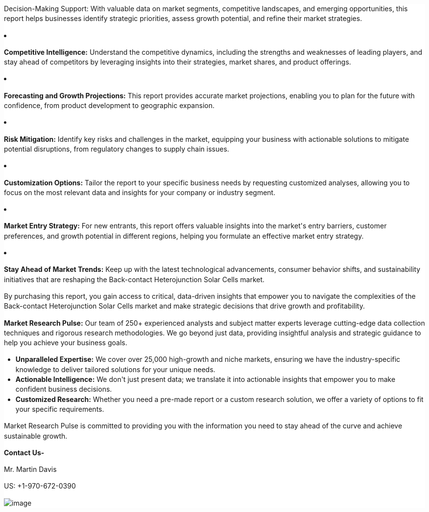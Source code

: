 Decision-Making Support:</strong> With valuable data on market segments, competitive landscapes, and emerging opportunities, this report helps businesses identify strategic priorities, assess growth potential, and refine their market strategies.</p></li><li><p><strong>Competitive Intelligence:</strong> Understand the competitive dynamics, including the strengths and weaknesses of leading players, and stay ahead of competitors by leveraging insights into their strategies, market shares, and product offerings.</p></li><li><p><strong>Forecasting and Growth Projections:</strong> This report provides accurate market projections, enabling you to plan for the future with confidence, from product development to geographic expansion.</p></li><li><p><strong>Risk Mitigation:</strong> Identify key risks and challenges in the market, equipping your business with actionable solutions to mitigate potential disruptions, from regulatory changes to supply chain issues.</p></li><li><p><strong>Customization Options:</strong> Tailor the report to your specific business needs by requesting customized analyses, allowing you to focus on the most relevant data and insights for your company or industry segment.</p></li><li><p><strong>Market Entry Strategy:</strong> For new entrants, this report offers valuable insights into the market's entry barriers, customer preferences, and growth potential in different regions, helping you formulate an effective market entry strategy.</p></li><li><p><strong>Stay Ahead of Market Trends:</strong> Keep up with the latest technological advancements, consumer behavior shifts, and sustainability initiatives that are reshaping the Back-contact Heterojunction Solar Cells market.</p></li></ol><p>By purchasing this report, you gain access to critical, data-driven insights that empower you to navigate the complexities of the Back-contact Heterojunction Solar Cells market and make strategic decisions that drive growth and profitability.</p><p><strong>Market Research Pulse:</strong>&nbsp;Our team of 250+ experienced analysts and subject matter experts leverage cutting-edge data collection techniques and rigorous research methodologies. We go beyond just data, providing insightful analysis and strategic guidance to help you achieve your business goals.</p><ul><li><strong>Unparalleled Expertise:</strong>&nbsp;We cover over 25,000 high-growth and niche markets, ensuring we have the industry-specific knowledge to deliver tailored solutions for your unique needs.</li><li><strong>Actionable Intelligence:</strong>&nbsp;We don't just present data; we translate it into actionable insights that empower you to make confident business decisions.</li><li><strong>Customized Research:</strong>&nbsp;Whether you need a pre-made report or a custom research solution, we offer a variety of options to fit your specific requirements.</li></ul><p>Market Research Pulse is committed to providing you with the information you need to stay ahead of the curve and achieve sustainable growth.</p><p><strong>Contact Us-</strong></p><p>Mr. Martin Davis</p><p>US: +1-970-672-0390</p>
![image](https://github.com/user-attachments/assets/c6357362-65c5-4194-88d1-4cea5c4b69d2)
